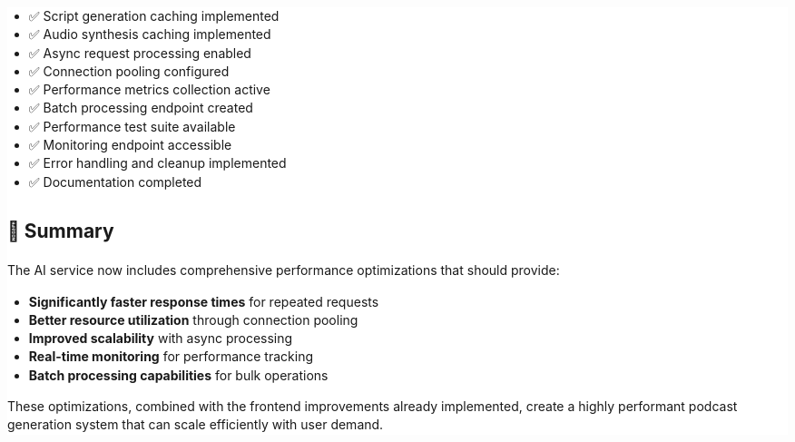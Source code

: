 - ✅ Script generation caching implemented
- ✅ Audio synthesis caching implemented  
- ✅ Async request processing enabled
- ✅ Connection pooling configured
- ✅ Performance metrics collection active
- ✅ Batch processing endpoint created
- ✅ Performance test suite available
- ✅ Monitoring endpoint accessible
- ✅ Error handling and cleanup implemented
- ✅ Documentation completed

## 🎉 Summary

The AI service now includes comprehensive performance optimizations that should provide:

- **Significantly faster response times** for repeated requests
- **Better resource utilization** through connection pooling
- **Improved scalability** with async processing
- **Real-time monitoring** for performance tracking
- **Batch processing capabilities** for bulk operations

These optimizations, combined with the frontend improvements already implemented, create a highly performant podcast generation system that can scale efficiently with user demand.
